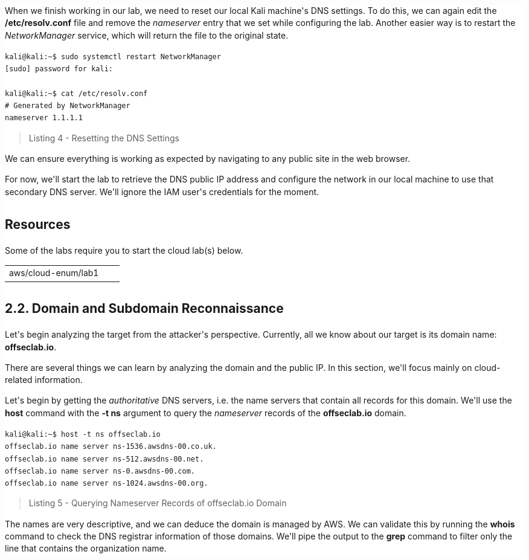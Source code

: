 When we finish working in our lab, we need to reset our local Kali machine's DNS settings. To do this, we can again edit the **/etc/resolv.conf** file and remove the _nameserver_ entry that we set while configuring the lab. Another easier way is to restart the _NetworkManager_ service, which will return the file to the original state.

```
kali@kali:~$ sudo systemctl restart NetworkManager
[sudo] password for kali:

kali@kali:~$ cat /etc/resolv.conf
# Generated by NetworkManager
nameserver 1.1.1.1
```

> Listing 4 - Resetting the DNS Settings

We can ensure everything is working as expected by navigating to any public site in the web browser.

For now, we'll start the lab to retrieve the DNS public IP address and configure the network in our local machine to use that secondary DNS server. We'll ignore the IAM user's credentials for the moment.

## Resources

Some of the labs require you to start the cloud lab(s) below.

|   |   |   |
|---|---|---|
|aws/cloud-enum/lab1|||

## 2.2. Domain and Subdomain Reconnaissance

Let's begin analyzing the target from the attacker's perspective. Currently, all we know about our target is its domain name: **offseclab.io**.

There are several things we can learn by analyzing the domain and the public IP. In this section, we'll focus mainly on cloud-related information.

Let's begin by getting the _authoritative_ DNS servers, i.e. the name servers that contain all records for this domain. We'll use the **host** command with the **-t ns** argument to query the _nameserver_ records of the **offseclab.io** domain.

```
kali@kali:~$ host -t ns offseclab.io
offseclab.io name server ns-1536.awsdns-00.co.uk.
offseclab.io name server ns-512.awsdns-00.net.
offseclab.io name server ns-0.awsdns-00.com.
offseclab.io name server ns-1024.awsdns-00.org.
```

> Listing 5 - Querying Nameserver Records of offseclab.io Domain

The names are very descriptive, and we can deduce the domain is managed by AWS. We can validate this by running the **whois** command to check the DNS registrar information of those domains. We'll pipe the output to the **grep** command to filter only the line that contains the organization name.
